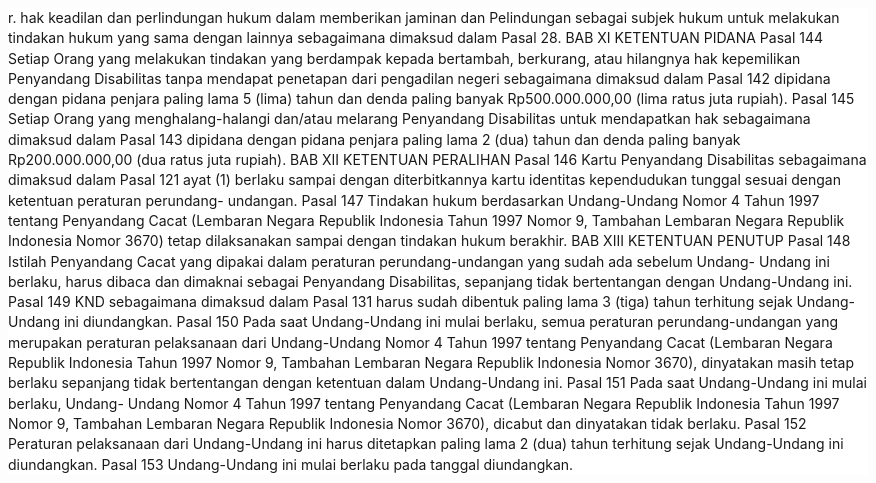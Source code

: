 r. hak keadilan dan perlindungan hukum dalam memberikan jaminan dan Pelindungan sebagai subjek hukum untuk melakukan tindakan hukum yang sama dengan lainnya sebagaimana dimaksud dalam Pasal 28.
BAB XI KETENTUAN PIDANA
Pasal 144
Setiap Orang yang melakukan tindakan yang berdampak kepada bertambah, berkurang, atau hilangnya hak kepemilikan Penyandang Disabilitas tanpa mendapat penetapan dari pengadilan negeri sebagaimana dimaksud dalam Pasal 142 dipidana dengan pidana penjara paling lama 5 (lima) tahun dan denda paling banyak Rp500.000.000,00 (lima ratus juta rupiah).
Pasal 145
Setiap Orang yang menghalang-halangi dan/atau melarang Penyandang Disabilitas untuk mendapatkan hak sebagaimana dimaksud dalam Pasal 143 dipidana dengan pidana penjara paling lama 2 (dua) tahun dan denda paling banyak Rp200.000.000,00 (dua ratus juta rupiah).
BAB XII KETENTUAN PERALIHAN
Pasal 146
Kartu Penyandang Disabilitas sebagaimana dimaksud dalam Pasal 121 ayat (1) berlaku sampai dengan diterbitkannya kartu identitas kependudukan tunggal sesuai dengan ketentuan peraturan perundang- undangan.
Pasal 147
Tindakan hukum berdasarkan Undang-Undang Nomor 4 Tahun 1997 tentang Penyandang Cacat (Lembaran Negara Republik Indonesia Tahun 1997 Nomor 9, Tambahan Lembaran Negara Republik Indonesia Nomor 3670) tetap dilaksanakan sampai dengan tindakan hukum berakhir.
BAB XIII KETENTUAN PENUTUP
Pasal 148
Istilah Penyandang Cacat yang dipakai dalam peraturan perundang-undangan yang sudah ada sebelum Undang- Undang ini berlaku, harus dibaca dan dimaknai sebagai Penyandang Disabilitas, sepanjang tidak bertentangan dengan Undang-Undang ini.
Pasal 149
KND sebagaimana dimaksud dalam Pasal 131 harus sudah dibentuk paling lama 3 (tiga) tahun terhitung sejak Undang-Undang ini diundangkan.
Pasal 150
Pada saat Undang-Undang ini mulai berlaku, semua peraturan perundang-undangan yang merupakan peraturan pelaksanaan dari Undang-Undang Nomor 4 Tahun 1997 tentang Penyandang Cacat (Lembaran Negara Republik Indonesia Tahun 1997 Nomor 9, Tambahan Lembaran Negara Republik Indonesia Nomor 3670), dinyatakan masih tetap berlaku sepanjang tidak bertentangan dengan ketentuan dalam Undang-Undang ini.
Pasal 151
Pada saat Undang-Undang ini mulai berlaku, Undang- Undang Nomor 4 Tahun 1997 tentang Penyandang Cacat (Lembaran Negara Republik Indonesia Tahun 1997 Nomor 9, Tambahan Lembaran Negara Republik Indonesia Nomor 3670), dicabut dan dinyatakan tidak berlaku.
Pasal 152
Peraturan pelaksanaan dari Undang-Undang ini harus ditetapkan paling lama 2 (dua) tahun terhitung sejak Undang-Undang ini diundangkan.
Pasal 153
Undang-Undang ini mulai berlaku pada tanggal diundangkan.